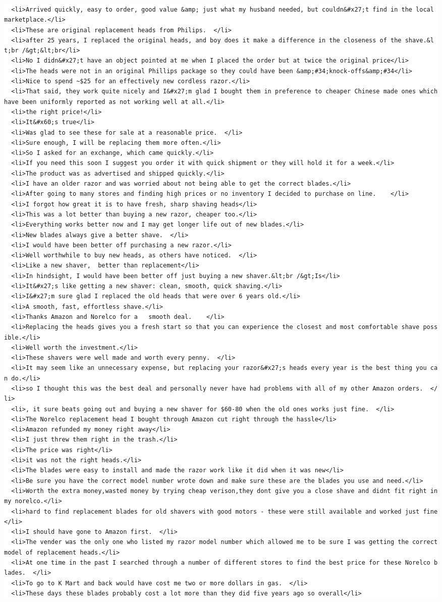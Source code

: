       <li>Arrived quickly, easy to order, good value &amp; just what my husband needed, but couldn&#x27;t find in the local marketplace.</li>
      <li>These are original replacement heads from Philips.  </li>
      <li>after 25 years, I replaced the original heads, and boy does it make a difference in the closeness of the shave.&lt;br /&gt;&lt;br</li>
      <li>No I didn&#x27;t have an object pointed at me when I placed the order but at twice the original price</li>
      <li>The heads were not in an original Phillips package so they could have been &amp;#34;knock-offs&amp;#34</li>
      <li>Nice to spend ~$25 for an effectively new cordless razor.</li>
      <li>That said, they work quite nicely and I&#x27;m glad I bought them in preference to cheaper Chinese made ones which have been uniformly reported as not working well at all.</li>
      <li>the right price!</li>
      <li>It&#x60;s true</li>
      <li>Was glad to see these for sale at a reasonable price.  </li>
      <li>Sure enough, I will be replacing them more often.</li>
      <li>So I asked for an exchange, which came quickly.</li>
      <li>If you need this soon I suggest you order it with quick shipment or they will hold it for a week.</li>
      <li>The product was as advertised and shipped quickly.</li>
      <li>I have an older razor and was worried about not being able to get the correct blades.</li>
      <li>After going to many stores and finding high prices or no inventory I decided to purchase on line.    </li>
      <li>I forgot how great it is to have fresh, sharp shaving heads</li>
      <li>This was a lot better than buying a new razor, cheaper too.</li>
      <li>Everything works better now and I may get longer life out of new blades.</li>
      <li>New blades always give a better shave.  </li>
      <li>I would have been better off purchasing a new razor.</li>
      <li>Well worthwhile to buy new heads, as others have noticed.  </li>
      <li>Like a new shaver,  better than replacement</li>
      <li>In hindsight, I would have been better off just buying a new shaver.&lt;br /&gt;Is</li>
      <li>It&#x27;s like getting a new shaver: clean, smooth, quick shaving.</li>
      <li>I&#x27;m sure glad I replaced the old heads that were over 6 years old.</li>
      <li>A smooth, fast, effortless shave.</li>
      <li>Thanks Amazon and Norelco for a   smooth deal.    </li>
      <li>Replacing the heads gives you a fresh start so that you can experience the closest and most comfortable shave possible.</li>
      <li>Well worth the investment.</li>
      <li>These shavers were well made and worth every penny.  </li>
      <li>It may seem like an unnecessary expense, but replacing your razor&#x27;s heads every year is the best thing you can do.</li>
      <li>so I thought this was the best deal and personally never have had problems with all of my other Amazon orders.  </li>
      <li>, it sure beats going out and buying a new shaver for $60-80 when the old ones works just fine.  </li>
      <li>The Norelco replacement head I bought through Amazon cut right through the hassle</li>
      <li>Amazon refunded my money right away</li>
      <li>I just threw them right in the trash.</li>
      <li>The price was right</li>
      <li>it was not the right heads.</li>
      <li>The blades were easy to install and made the razor work like it did when it was new</li>
      <li>Be sure you have the correct model number wrote down and make sure these are the blades you use and need.</li>
      <li>Worth the extra money,wasted money by trying cheap verison,they dont give you a close shave and didnt fit right in my norelco.</li>
      <li>hard to find replacement blades for old shavers with good motors - these were still available and worked just fine</li>
      <li>I should have gone to Amazon first.  </li>
      <li>The vender was the only one who listed my razor model number which allowed me to be sure I was getting the correct model of replacement heads.</li>
      <li>At one time in the past I searched through a number of different stores to find the best price for these Norelco blades.  </li>
      <li>To go to K Mart and back would have cost me two or more dollars in gas.  </li>
      <li>These days these blades probably cost a lot more than they did five years ago so overall</li>